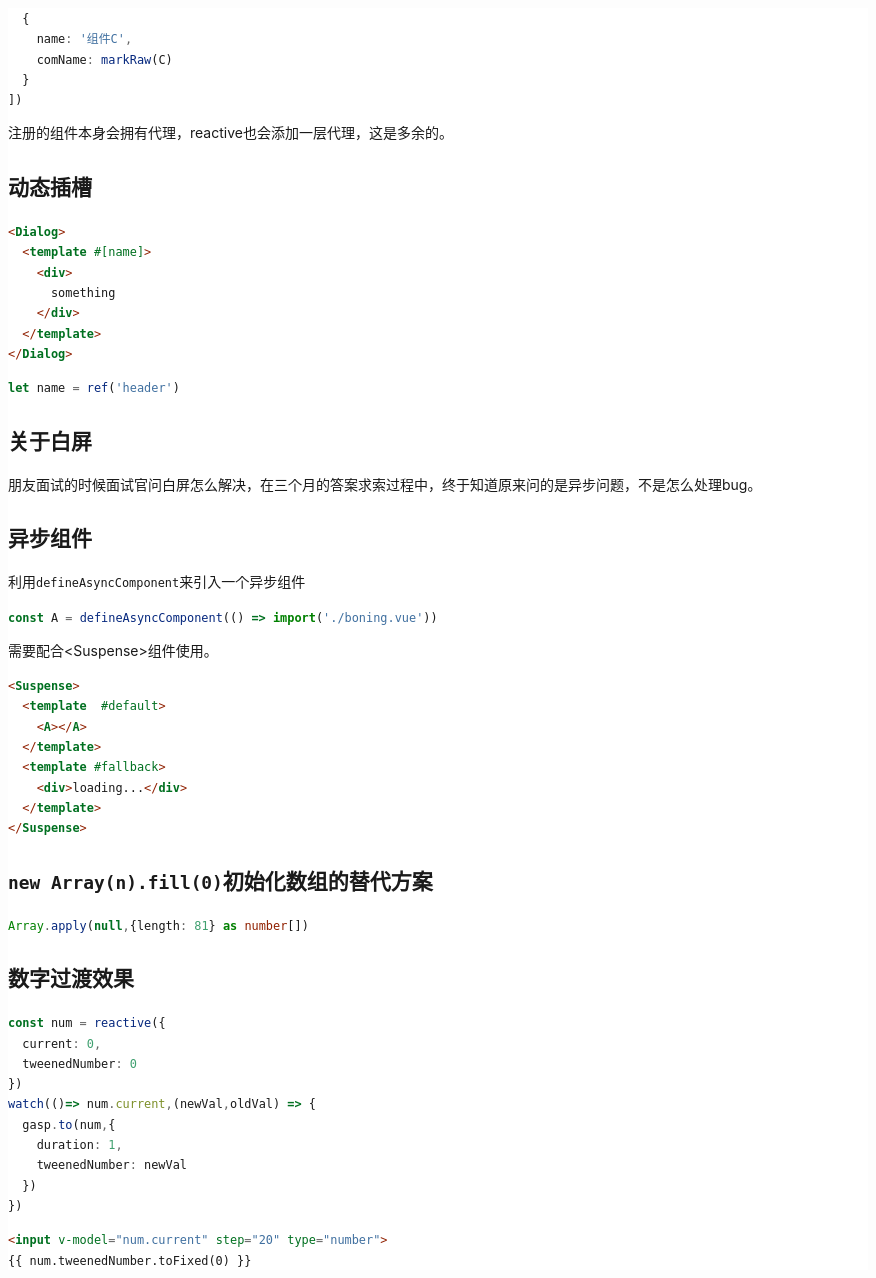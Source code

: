 ```ts
  {
    name: '组件C',
    comName: markRaw(C)
  }
])
```
注册的组件本身会拥有代理，reactive也会添加一层代理，这是多余的。
## 动态插槽
```html
<Dialog>
  <template #[name]>
    <div>
      something
    </div>
  </template>
</Dialog>
```
```ts
let name = ref('header')
```
## 关于白屏
朋友面试的时候面试官问白屏怎么解决，在三个月的答案求索过程中，终于知道原来问的是异步问题，不是怎么处理bug。

## 异步组件
利用`defineAsyncComponent`来引入一个异步组件
```ts
const A = defineAsyncComponent(() => import('./boning.vue'))
```
需要配合\<Suspense\>组件使用。
```html
<Suspense>
  <template  #default>
    <A></A>
  </template>
  <template #fallback>
    <div>loading...</div>
  </template>
</Suspense>
```

## `new Array(n).fill(0)`初始化数组的替代方案
```ts
Array.apply(null,{length: 81} as number[])
```
## 数字过渡效果
```ts
const num = reactive({
  current: 0,
  tweenedNumber: 0
})
watch(()=> num.current,(newVal,oldVal) => {
  gasp.to(num,{
    duration: 1,
    tweenedNumber: newVal
  })
})
```
```html
<input v-model="num.current" step="20" type="number">
{{ num.tweenedNumber.toFixed(0) }}
```


  [key: Pramskey]: Array<Function>